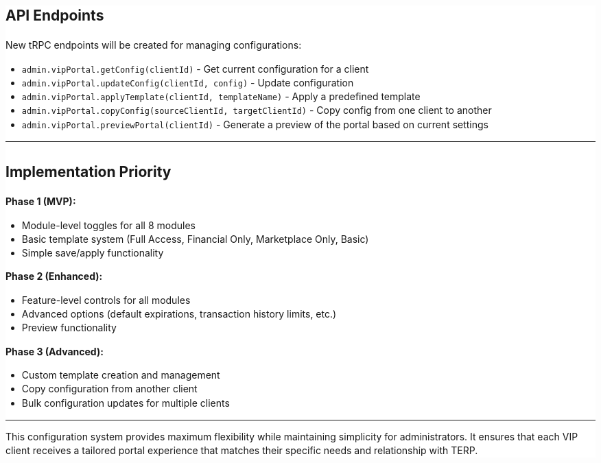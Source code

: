 
## API Endpoints

New tRPC endpoints will be created for managing configurations:

- `admin.vipPortal.getConfig(clientId)` - Get current configuration for a client
- `admin.vipPortal.updateConfig(clientId, config)` - Update configuration
- `admin.vipPortal.applyTemplate(clientId, templateName)` - Apply a predefined template
- `admin.vipPortal.copyConfig(sourceClientId, targetClientId)` - Copy config from one client to another
- `admin.vipPortal.previewPortal(clientId)` - Generate a preview of the portal based on current settings

---

## Implementation Priority

**Phase 1 (MVP):**
- Module-level toggles for all 8 modules
- Basic template system (Full Access, Financial Only, Marketplace Only, Basic)
- Simple save/apply functionality

**Phase 2 (Enhanced):**
- Feature-level controls for all modules
- Advanced options (default expirations, transaction history limits, etc.)
- Preview functionality

**Phase 3 (Advanced):**
- Custom template creation and management
- Copy configuration from another client
- Bulk configuration updates for multiple clients

---

This configuration system provides maximum flexibility while maintaining simplicity for administrators. It ensures that each VIP client receives a tailored portal experience that matches their specific needs and relationship with TERP.
